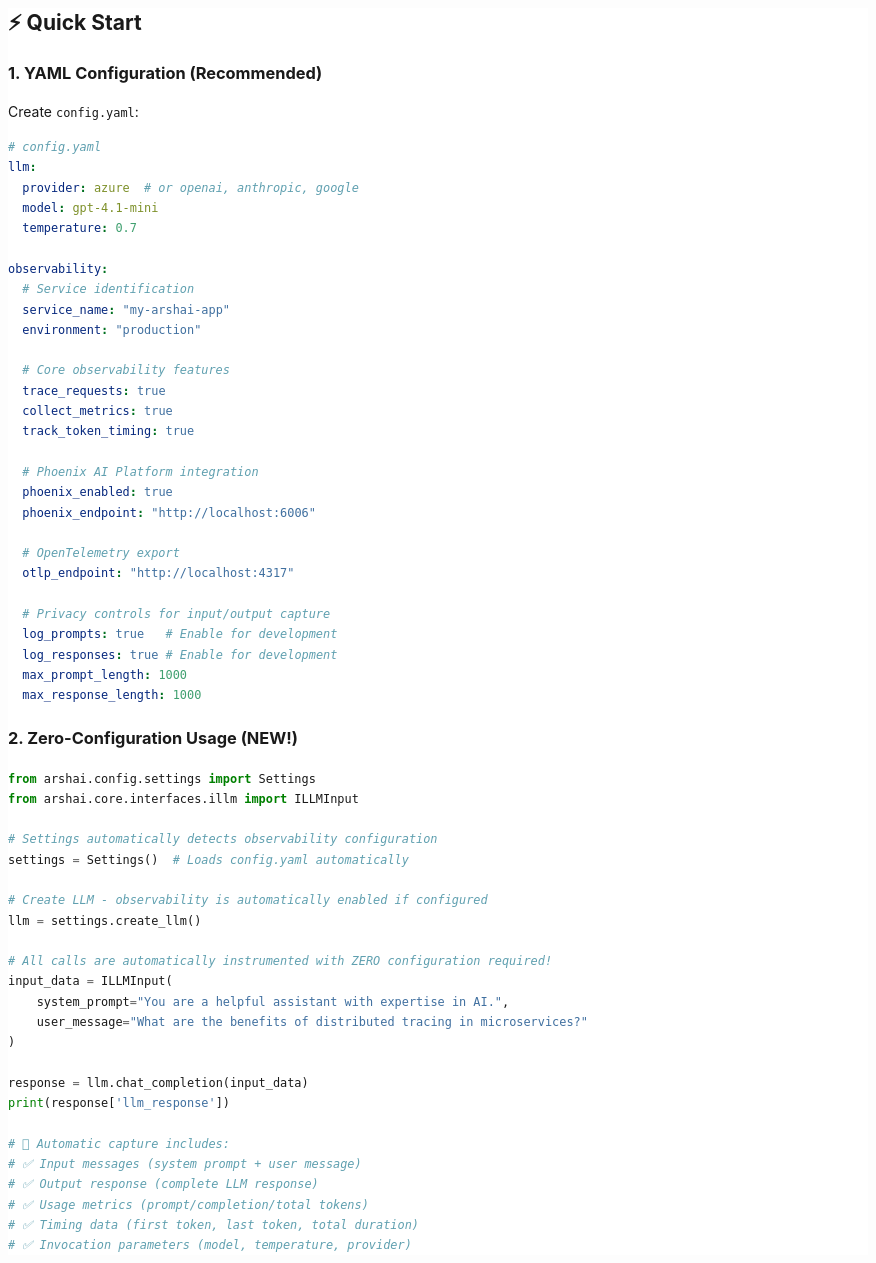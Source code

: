 ## ⚡ Quick Start

### 1. YAML Configuration (Recommended)

Create `config.yaml`:

```yaml
# config.yaml
llm:
  provider: azure  # or openai, anthropic, google
  model: gpt-4.1-mini
  temperature: 0.7

observability:
  # Service identification
  service_name: "my-arshai-app"
  environment: "production"
  
  # Core observability features
  trace_requests: true
  collect_metrics: true
  track_token_timing: true
  
  # Phoenix AI Platform integration
  phoenix_enabled: true
  phoenix_endpoint: "http://localhost:6006"
  
  # OpenTelemetry export
  otlp_endpoint: "http://localhost:4317"
  
  # Privacy controls for input/output capture
  log_prompts: true   # Enable for development
  log_responses: true # Enable for development
  max_prompt_length: 1000
  max_response_length: 1000
```

### 2. Zero-Configuration Usage (NEW!)

```python
from arshai.config.settings import Settings
from arshai.core.interfaces.illm import ILLMInput

# Settings automatically detects observability configuration
settings = Settings()  # Loads config.yaml automatically

# Create LLM - observability is automatically enabled if configured
llm = settings.create_llm()

# All calls are automatically instrumented with ZERO configuration required!
input_data = ILLMInput(
    system_prompt="You are a helpful assistant with expertise in AI.",
    user_message="What are the benefits of distributed tracing in microservices?"
)

response = llm.chat_completion(input_data)
print(response['llm_response'])

# 🎉 Automatic capture includes:
# ✅ Input messages (system prompt + user message)  
# ✅ Output response (complete LLM response)
# ✅ Usage metrics (prompt/completion/total tokens)
# ✅ Timing data (first token, last token, total duration)
# ✅ Invocation parameters (model, temperature, provider)
```